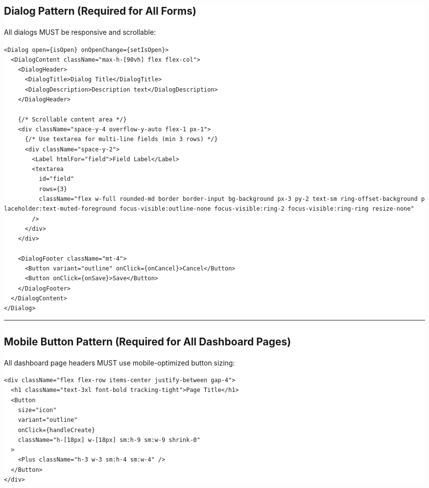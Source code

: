 ## Dialog Pattern (Required for All Forms)
All dialogs MUST be responsive and scrollable:

```tsx
<Dialog open={isOpen} onOpenChange={setIsOpen}>
  <DialogContent className="max-h-[90vh] flex flex-col">
    <DialogHeader>
      <DialogTitle>Dialog Title</DialogTitle>
      <DialogDescription>Description text</DialogDescription>
    </DialogHeader>

    {/* Scrollable content area */}
    <div className="space-y-4 overflow-y-auto flex-1 px-1">
      {/* Use textarea for multi-line fields (min 3 rows) */}
      <div className="space-y-2">
        <Label htmlFor="field">Field Label</Label>
        <textarea
          id="field"
          rows={3}
          className="flex w-full rounded-md border border-input bg-background px-3 py-2 text-sm ring-offset-background placeholder:text-muted-foreground focus-visible:outline-none focus-visible:ring-2 focus-visible:ring-ring resize-none"
        />
      </div>
    </div>

    <DialogFooter className="mt-4">
      <Button variant="outline" onClick={onCancel}>Cancel</Button>
      <Button onClick={onSave}>Save</Button>
    </DialogFooter>
  </DialogContent>
</Dialog>
```

---

## Mobile Button Pattern (Required for All Dashboard Pages)
All dashboard page headers MUST use mobile-optimized button sizing:

```tsx
<div className="flex flex-row items-center justify-between gap-4">
  <h1 className="text-3xl font-bold tracking-tight">Page Title</h1>
  <Button
    size="icon"
    variant="outline"
    onClick={handleCreate}
    className="h-[18px] w-[18px] sm:h-9 sm:w-9 shrink-0"
  >
    <Plus className="h-3 w-3 sm:h-4 sm:w-4" />
  </Button>
</div>
```
